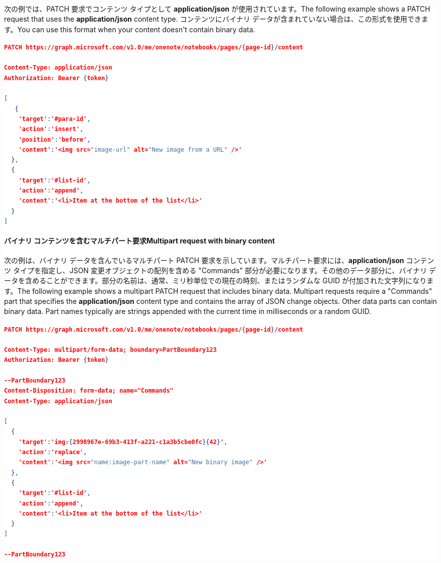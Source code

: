 <span data-ttu-id="c0221-299">次の例では、PATCH 要求でコンテンツ タイプとして **application/json** が使用されています。</span><span class="sxs-lookup"><span data-stu-id="c0221-299">The following example shows a PATCH request that uses the **application/json** content type.</span></span> <span data-ttu-id="c0221-300">コンテンツにバイナリ データが含まれていない場合は、この形式を使用できます。</span><span class="sxs-lookup"><span data-stu-id="c0221-300">You can use this format when your content doesn't contain binary data.</span></span>

```json
PATCH https://graph.microsoft.com/v1.0/me/onenote/notebooks/pages/{page-id}/content

Content-Type: application/json
Authorization: Bearer {token}

[
   {
    'target':'#para-id',
    'action':'insert',
    'position':'before',
    'content':'<img src="image-url" alt="New image from a URL" />'
  }, 
  {
    'target':'#list-id',
    'action':'append',
    'content':'<li>Item at the bottom of the list</li>'
  }
]
```
 
<a name="multipart"></a>

#### <a name="multipart-request-with-binary-content"></a><span data-ttu-id="c0221-301">バイナリ コンテンツを含むマルチパート要求</span><span class="sxs-lookup"><span data-stu-id="c0221-301">Multipart request with binary content</span></span> 

<span data-ttu-id="c0221-p129">次の例は、バイナリ データを含んでいるマルチパート PATCH 要求を示しています。マルチパート要求には、**application/json** コンテンツ タイプを指定し、JSON 変更オブジェクトの配列を含める "Commands" 部分が必要になります。その他のデータ部分に、バイナリ データを含めることができます。部分の名前は、通常、ミリ秒単位での現在の時刻、またはランダムな GUID が付加された文字列になります。</span><span class="sxs-lookup"><span data-stu-id="c0221-p129">The following example shows a multipart PATCH request that includes binary data. Multipart requests require a "Commands" part that specifies the **application/json** content type and contains the array of JSON change objects. Other data parts can contain binary data. Part names typically are strings appended with the current time in milliseconds or a random GUID.</span></span>

```json
PATCH https://graph.microsoft.com/v1.0/me/onenote/notebooks/pages/{page-id}/content

Content-Type: multipart/form-data; boundary=PartBoundary123
Authorization: Bearer {token}

--PartBoundary123
Content-Disposition: form-data; name="Commands"
Content-Type: application/json

[
  {
    'target':'img:{2998967e-69b3-413f-a221-c1a3b5cbe0fc}{42}',
    'action':'replace',
    'content':'<img src="name:image-part-name" alt="New binary image" />'
  }, 
  {
    'target':'#list-id',
    'action':'append',
    'content':'<li>Item at the bottom of the list</li>'
  }
]

--PartBoundary123
```